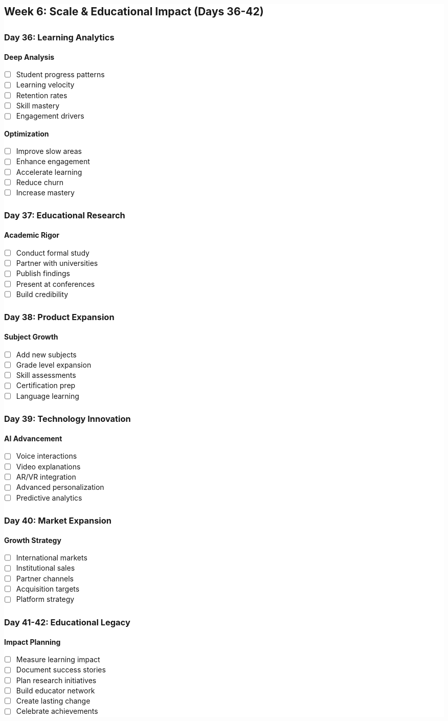 ## Week 6: Scale & Educational Impact (Days 36-42)

### Day 36: Learning Analytics
**Deep Analysis**
- [ ] Student progress patterns
- [ ] Learning velocity
- [ ] Retention rates
- [ ] Skill mastery
- [ ] Engagement drivers

**Optimization**
- [ ] Improve slow areas
- [ ] Enhance engagement
- [ ] Accelerate learning
- [ ] Reduce churn
- [ ] Increase mastery

### Day 37: Educational Research
**Academic Rigor**
- [ ] Conduct formal study
- [ ] Partner with universities
- [ ] Publish findings
- [ ] Present at conferences
- [ ] Build credibility

### Day 38: Product Expansion
**Subject Growth**
- [ ] Add new subjects
- [ ] Grade level expansion
- [ ] Skill assessments
- [ ] Certification prep
- [ ] Language learning

### Day 39: Technology Innovation
**AI Advancement**
- [ ] Voice interactions
- [ ] Video explanations
- [ ] AR/VR integration
- [ ] Advanced personalization
- [ ] Predictive analytics

### Day 40: Market Expansion
**Growth Strategy**
- [ ] International markets
- [ ] Institutional sales
- [ ] Partner channels
- [ ] Acquisition targets
- [ ] Platform strategy

### Day 41-42: Educational Legacy
**Impact Planning**
- [ ] Measure learning impact
- [ ] Document success stories
- [ ] Plan research initiatives
- [ ] Build educator network
- [ ] Create lasting change
- [ ] Celebrate achievements
